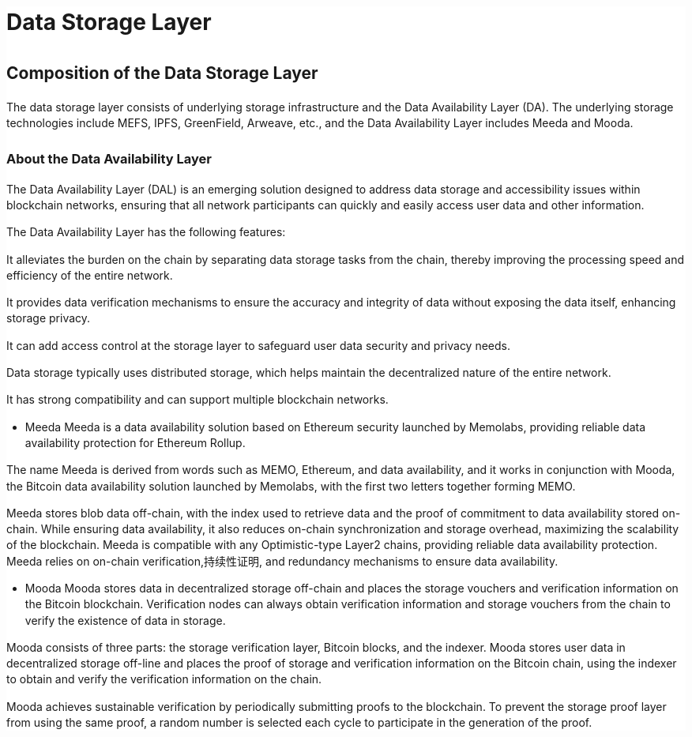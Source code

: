 # Data Storage Layer

## Composition of the Data Storage Layer

The data storage layer consists of underlying storage infrastructure and the Data Availability Layer (DA). The underlying storage technologies include MEFS, IPFS, GreenField, Arweave, etc., and the Data Availability Layer includes Meeda and Mooda.

### About the Data Availability Layer

The Data Availability Layer (DAL) is an emerging solution designed to address data storage and accessibility issues within blockchain networks, ensuring that all network participants can quickly and easily access user data and other information.

The Data Availability Layer has the following features:

It alleviates the burden on the chain by separating data storage tasks from the chain, thereby improving the processing speed and efficiency of the entire network.

It provides data verification mechanisms to ensure the accuracy and integrity of data without exposing the data itself, enhancing storage privacy.

It can add access control at the storage layer to safeguard user data security and privacy needs.

Data storage typically uses distributed storage, which helps maintain the decentralized nature of the entire network.

It has strong compatibility and can support multiple blockchain networks.

+ Meeda
Meeda is a data availability solution based on Ethereum security launched by Memolabs, providing reliable data availability protection for Ethereum Rollup.

The name Meeda is derived from words such as MEMO, Ethereum, and data availability, and it works in conjunction with Mooda, the Bitcoin data availability solution launched by Memolabs, with the first two letters together forming MEMO.

Meeda stores blob data off-chain, with the index used to retrieve data and the proof of commitment to data availability stored on-chain. While ensuring data availability, it also reduces on-chain synchronization and storage overhead, maximizing the scalability of the blockchain. Meeda is compatible with any Optimistic-type Layer2 chains, providing reliable data availability protection. Meeda relies on on-chain verification,持续性证明, and redundancy mechanisms to ensure data availability.

+ Mooda
Mooda stores data in decentralized storage off-chain and places the storage vouchers and verification information on the Bitcoin blockchain. Verification nodes can always obtain verification information and storage vouchers from the chain to verify the existence of data in storage.

Mooda consists of three parts: the storage verification layer, Bitcoin blocks, and the indexer. Mooda stores user data in decentralized storage off-line and places the proof of storage and verification information on the Bitcoin chain, using the indexer to obtain and verify the verification information on the chain.

Mooda achieves sustainable verification by periodically submitting proofs to the blockchain. To prevent the storage proof layer from using the same proof, a random number is selected each cycle to participate in the generation of the proof.
